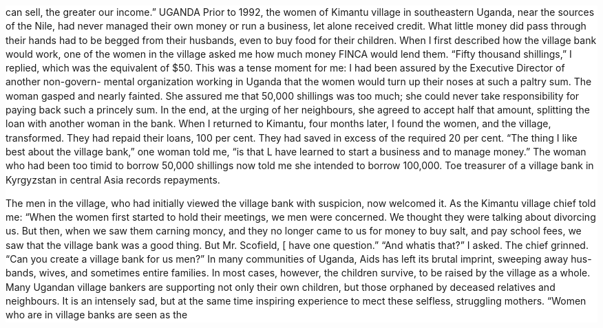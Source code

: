 can sell, the greater our income.” 
UGANDA 
Prior to 1992, the women of Kimantu village 
in southeastern Uganda, near the sources of the 
Nile, had never managed their own money or 
run a business, let alone received credit. What 
little money did pass through their hands had 
to be begged from their husbands, even to 
buy food for their children. When I first 
described how the village bank would work, 
one of the women in the village asked me how 
much money FINCA would lend them. 
“Fifty thousand shillings,” I replied, which 
was the equivalent of $50. This was a tense 
moment for me: I had been assured by the 
Executive Director of another non-govern- 
mental organization working in Uganda that 
the women would turn up their noses at such 
a paltry sum. 
The woman gasped and nearly fainted. She 
assured me that 50,000 shillings was too much; 
she could never take responsibility for paying 
back such a princely sum. In the end, at the 
urging of her neighbours, she agreed to accept 
half that amount, splitting the loan with 
another woman in the bank. 
When I returned to Kimantu, four months 
later, I found the women, and the village, 
transformed. They had repaid their loans, 100 
per cent. They had saved in excess of the 
required 20 per cent. “The thing I like best 
about the village bank,” one woman told me, 
“is that L have learned to start a business and to 
manage money.” The woman who had been 
too timid to borrow 50,000 shillings now 
told me she intended to borrow 100,000. 
Toe treasurer of a village 
bank in Kyrgyzstan in central 
Asia records repayments. 
 
The men in the village, who had initially 
viewed the village bank with suspicion, now 
welcomed it. As the Kimantu village chief told 
me: “When the women first started to hold 
their meetings, we men were concerned. We 
thought they were talking about divorcing 
us. But then, when we saw them carning 
moncy, and they no longer came to us for 
money to buy salt, and pay school fees, we 
saw that the village bank was a good thing. 
But Mr. Scofield, [ have one question.” “And 
whatis that?” I asked. The chief grinned. “Can 
you create a village bank for us men?” 
In many communities of Uganda, Aids 
has left its brutal imprint, sweeping away hus- 
bands, wives, and sometimes entire families. In 
most cases, however, the children survive, to be 
raised by the village as a whole. Many Ugandan 
village bankers are supporting not only their 
own children, but those orphaned by deceased 
relatives and neighbours. It is an intensely sad, 
but at the same time inspiring experience to 
mect these selfless, struggling mothers. 
“Women who are in village banks are seen as the 
